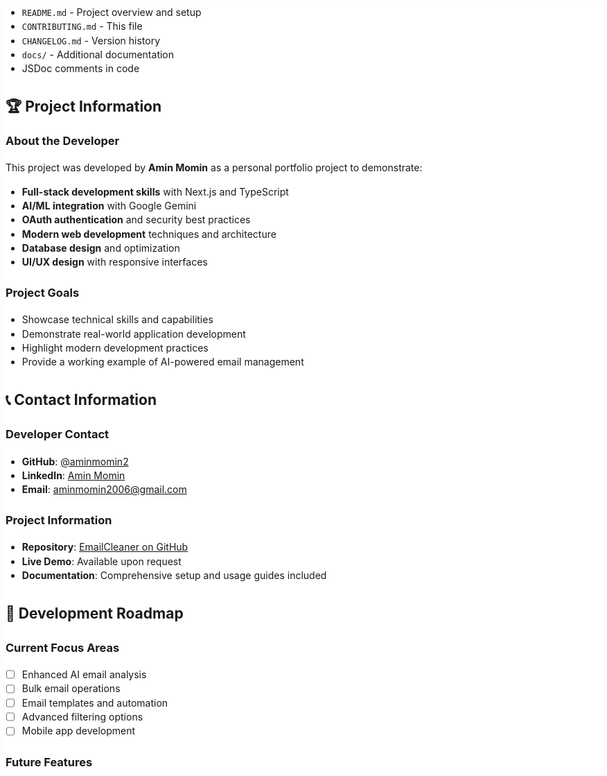 - `README.md` - Project overview and setup
- `CONTRIBUTING.md` - This file
- `CHANGELOG.md` - Version history
- `docs/` - Additional documentation
- JSDoc comments in code

## 🏆 Project Information

### About the Developer

This project was developed by **Amin Momin** as a personal portfolio project to demonstrate:

- **Full-stack development skills** with Next.js and TypeScript
- **AI/ML integration** with Google Gemini
- **OAuth authentication** and security best practices
- **Modern web development** techniques and architecture
- **Database design** and optimization
- **UI/UX design** with responsive interfaces

### Project Goals

- Showcase technical skills and capabilities
- Demonstrate real-world application development
- Highlight modern development practices
- Provide a working example of AI-powered email management

## 📞 Contact Information

### Developer Contact

- **GitHub**: [@aminmomin2](https://github.com/aminmomin2)
- **LinkedIn**: [Amin Momin](https://www.linkedin.com/in/aminmomin1/)
- **Email**: aminmomin2006@gmail.com

### Project Information

- **Repository**: [EmailCleaner on GitHub](https://github.com/aminmomin2/emailcleaner)
- **Live Demo**: Available upon request
- **Documentation**: Comprehensive setup and usage guides included

## 🎯 Development Roadmap

### Current Focus Areas

- [ ] Enhanced AI email analysis
- [ ] Bulk email operations
- [ ] Email templates and automation
- [ ] Advanced filtering options
- [ ] Mobile app development

### Future Features

